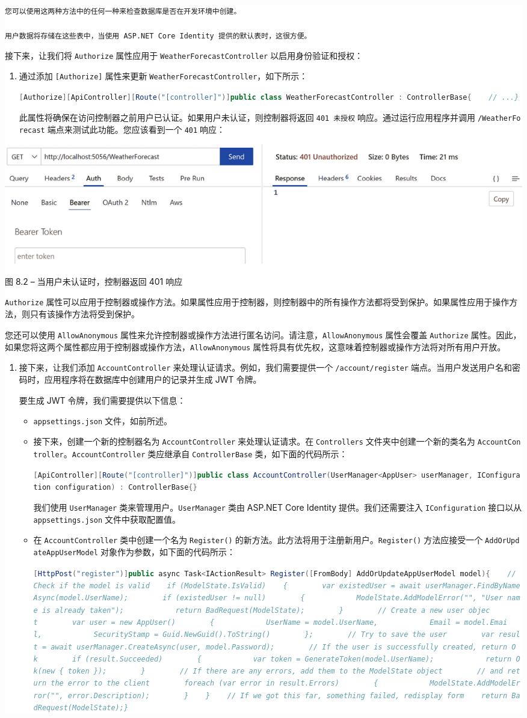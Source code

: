     您可以使用这两种方法中的任何一种来检查数据库是否在开发环境中创建。

    用户数据将存储在这些表中，当使用 ASP.NET Core Identity 提供的默认表时，这很方便。

接下来，让我们将 `Authorize` 属性应用于 `WeatherForecastController` 以启用身份验证和授权：

1.  通过添加 `[Authorize]` 属性来更新 `WeatherForecastController`，如下所示：

    ```cs
    [Authorize][ApiController][Route("[controller]")]public class WeatherForecastController : ControllerBase{    // ...}
    ```

    此属性将确保在访问控制器之前用户已认证。如果用户未认证，则控制器将返回 `401 未授权` 响应。通过运行应用程序并调用 `/WeatherForecast` 端点来测试此功能。您应该看到一个 `401` 响应：

![图 8.2 – 当用户未认证时，控制器返回 401 响应](img/B18971_08_02.jpg)

图 8.2 – 当用户未认证时，控制器返回 401 响应

`Authorize` 属性可以应用于控制器或操作方法。如果属性应用于控制器，则控制器中的所有操作方法都将受到保护。如果属性应用于操作方法，则只有该操作方法将受到保护。

您还可以使用 `AllowAnonymous` 属性来允许控制器或操作方法进行匿名访问。请注意，`AllowAnonymous` 属性会覆盖 `Authorize` 属性。因此，如果您将这两个属性都应用于控制器或操作方法，`AllowAnonymous` 属性将具有优先权，这意味着控制器或操作方法将对所有用户开放。

1.  接下来，让我们添加 `AccountController` 来处理认证请求。例如，我们需要提供一个 `/account/register` 端点。当用户发送用户名和密码时，应用程序将在数据库中创建用户的记录并生成 JWT 令牌。

    要生成 JWT 令牌，我们需要提供以下信息：

    +   `appsettings.json` 文件，如前所述。

    +   接下来，创建一个新的控制器名为 `AccountController` 来处理认证请求。在 `Controllers` 文件夹中创建一个新的类名为 `AccountController`。`AccountController` 类应继承自 `ControllerBase` 类，如下面的代码所示：

        ```cs
        [ApiController][Route("[controller]")]public class AccountController(UserManager<AppUser> userManager, IConfiguration configuration) : ControllerBase{}
        ```

        我们使用 `UserManager` 类来管理用户。`UserManager` 类由 ASP.NET Core Identity 提供。我们还需要注入 `IConfiguration` 接口以从 `appsettings.json` 文件中获取配置值。

    +   在 `AccountController` 类中创建一个名为 `Register()` 的新方法。此方法将用于注册新用户。`Register()` 方法应接受一个 `AddOrUpdateAppUserModel` 对象作为参数，如下面的代码所示：

        ```cs
        [HttpPost("register")]public async Task<IActionResult> Register([FromBody] AddOrUpdateAppUserModel model){    // Check if the model is valid    if (ModelState.IsValid)    {        var existedUser = await userManager.FindByNameAsync(model.UserName);        if (existedUser != null)        {            ModelState.AddModelError("", "User name is already taken");            return BadRequest(ModelState);        }        // Create a new user object        var user = new AppUser()        {            UserName = model.UserName,            Email = model.Email,            SecurityStamp = Guid.NewGuid().ToString()        };        // Try to save the user        var result = await userManager.CreateAsync(user, model.Password);        // If the user is successfully created, return Ok        if (result.Succeeded)        {            var token = GenerateToken(model.UserName);            return Ok(new { token });        }        // If there are any errors, add them to the ModelState object        // and return the error to the client        foreach (var error in result.Errors)        {            ModelState.AddModelError("", error.Description);        }    }    // If we got this far, something failed, redisplay form    return BadRequest(ModelState);}